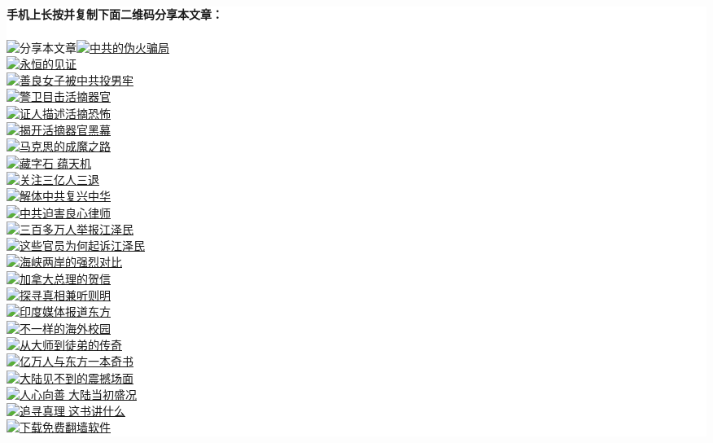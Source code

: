 <strong>手机上长按并复制下面二维码分享本文章：</strong><br><br><img src="https://chart.apis.google.com/chart?cht=qr&chs=240x240&choe=UTF-8&chld=M|2&chl=https://github.com/19920513/djy/blob/master/gb/23/5/11/n13993877.md%231" title="分享本文章"></td><td VALIGN=TOP><a href="https://github.com/19920513/djy/blob/master/gb/16/1/21/n4622075.md?dfh#1" target="_blank"><img src="https://raw.githubusercontent.com/19920513/djy/master/gb/300/wei-f1.jpg" title="中共的伪火骗局"  alt="中共的伪火骗局"></a><br><a href="https://github.com/19920513/www/blob/master/README.md?dfh#9" target="_blank"><img src="https://raw.githubusercontent.com/19920513/djy/master/gb/300/yong-h.jpg" title="永恒的见证"  alt="永恒的见证"></a><br><a href="https://github.com/19920513/djy/blob/master/gb/13/9/29/n3974789.md?dfh#1" target="_blank"><img src="https://raw.githubusercontent.com/19920513/djy/master/gb/300/shang-lnz.jpg" title="善良女子被中共投男牢"  alt="善良女子被中共投男牢"></a><br><a href="https://github.com/19920513/djy/blob/master/gb/16/3/16/n4663449.md?dfh#1" target="_blank"><img src="https://raw.githubusercontent.com/19920513/djy/master/gb/300/huo-z3.jpg" title="警卫目击活摘器官"  alt="警卫目击活摘器官"></a><br><a href="https://github.com/19920513/djy/blob/master/gb/16/8/7/n8177641.md?dfh#1" target="_blank"><img src="https://raw.githubusercontent.com/19920513/djy/master/gb/300/huo-z4.jpg" title="证人描述活摘恐怖"  alt="证人描述活摘恐怖"></a><br><a href="https://github.com/19920513/djy/blob/master/gb/10/4/19/n2881569.md?dfh#1" target="_blank"><img src="https://raw.githubusercontent.com/19920513/djy/master/gb/300/huo-z1.jpg" title="揭开活摘器官黑幕"  alt="揭开活摘器官黑幕"></a><br><a href="https://github.com/19920513/djy/blob/master/gb/10/11/7/n3077476.md?dfh#1" target="_blank"><img src="https://raw.githubusercontent.com/19920513/djy/master/gb/300/ma-ks.jpg" title="马克思的成魔之路"  alt="马克思的成魔之路"></a><br><a href="https://github.com/19920513/djy/blob/master/gb/14/6/9/n4173977.md?dfh#1" target="_blank"><img src="https://raw.githubusercontent.com/19920513/djy/master/gb/300/chang-zs.jpg" title="藏字石 蕴天机"  alt="藏字石 蕴天机"></a><br><a href="https://github.com/19920513/djy/blob/master/gb/18/5/10/n10381511.md?dfh#1" target="_blank"><img src="https://raw.githubusercontent.com/19920513/djy/master/gb/300/st1.jpg" title="关注三亿人三退"  alt="关注三亿人三退"></a><br><a href="https://github.com/19920513/djy/blob/master/gb/18/3/21/n10237682.md?dfh#1" target="_blank"><img src="https://raw.githubusercontent.com/19920513/djy/master/gb/300/jie-t.jpg" title="解体中共复兴中华"  alt="解体中共复兴中华"></a><br><a href="https://github.com/19920513/djy/blob/master/gb/9/2/9/n2422991.md?dfh#1" target="_blank"><img src="https://raw.githubusercontent.com/19920513/djy/master/gb/300/gao-zs.jpg" title="中共迫害良心律师"  alt="中共迫害良心律师"></a><br><a href="https://github.com/19920513/djy/blob/master/gb/18/12/9/n10900044.md?dfh#1" target="_blank"><img src="https://raw.githubusercontent.com/19920513/djy/master/gb/300/sj1.jpg" title="三百多万人举报江泽民"  alt="三百多万人举报江泽民"></a><br><a href="https://github.com/19920513/djy/blob/master/gb/18/8/28/n10672014.md?dfh#1" target="_blank"><img src="https://raw.githubusercontent.com/19920513/djy/master/gb/300/sj2.jpg" title="这些官员为何起诉江泽民"  alt="这些官员为何起诉江泽民"></a><br><a href="https://github.com/19920513/djy/blob/master/gb/8/12/18/n2367165.md?dfh#1" target="_blank"><img src="https://raw.githubusercontent.com/19920513/djy/master/gb/300/liangan.jpg" title="海峡两岸的强烈对比"  alt="海峡两岸的强烈对比"></a><br><a href="https://github.com/19920513/djy/blob/master/gb/15/12/10/n4593139.md?dfh#1" target="_blank"><img src="https://raw.githubusercontent.com/19920513/djy/master/gb/300/jia-ndzl.jpg" title="加拿大总理的贺信"  alt="加拿大总理的贺信"></a><br><a href="https://github.com/19920513/djy/blob/master/gb/11/6/17/n3289382.md?dfh#1" target="_blank"><img src="https://raw.githubusercontent.com/19920513/djy/master/gb/300/xiao-wd.jpg" title="探寻真相兼听则明"  alt="探寻真相兼听则明"></a><br><a href="https://github.com/19920513/djy/blob/master/gb/18/10/27/n10812623.md?dfh#1" target="_blank"><img src="https://raw.githubusercontent.com/19920513/djy/master/gb/300/yindu.jpg" title="印度媒体报道东方"  alt="印度媒体报道东方"></a><br><a href="https://github.com/19920513/djy/blob/master/gb/18/6/9/n10469652.md?dfh#1" target="_blank"><img src="https://raw.githubusercontent.com/19920513/djy/master/gb/300/xie-j.jpg" title="不一样的海外校园"  alt="不一样的海外校园"></a><br><a href="https://github.com/19920513/djy/blob/master/gb/7/4/5/n1669415.md?dfh#1" target="_blank"><img src="https://raw.githubusercontent.com/19920513/djy/master/gb/300/li-up.jpg" title="从大师到徒弟的传奇"  alt="从大师到徒弟的传奇"></a><br><a href="https://github.com/19920513/djy/blob/master/gb/17/5/26/n9191512.md?dfh#1" target="_blank"><img src="https://raw.githubusercontent.com/19920513/djy/master/gb/300/zfl2.jpg" title="亿万人与东方一本奇书"  alt="亿万人与东方一本奇书"></a><br><a href="https://github.com/19920513/djy/blob/master/gb/13/11/27/n4020290.md?dfh#1" target="_blank"><img src="https://raw.githubusercontent.com/19920513/djy/master/gb/300/zhen-h.jpg" title="大陆见不到的震撼场面"  alt="大陆见不到的震撼场面"></a><br><a href="https://github.com/19920513/djy/blob/master/gb/15/7/17/n4482910.md?dfh#1" target="_blank"><img src="https://raw.githubusercontent.com/19920513/djy/master/gb/300/dalu-sk.jpg" title="人心向善 大陆当初盛况"  alt="人心向善 大陆当初盛况"></a><br><a href="https://github.com/19920513/djy/blob/master/gb/19/1/5/n10955468.md?dfh#1" target="_blank"><img src="https://raw.githubusercontent.com/19920513/djy/master/gb/300/zfl1.jpg" title="追寻真理 这书讲什么"  alt="追寻真理 这书讲什么"></a><br><a href="https://github.com/19920513/www/blob/master/README.md?dfh#1" target="_blank"><img src="https://raw.githubusercontent.com/19920513/djy/master/gb/300/fq1.jpg" title="下载免费翻墙软件"  alt="下载免费翻墙软件"></a><br></td></tr></table>
